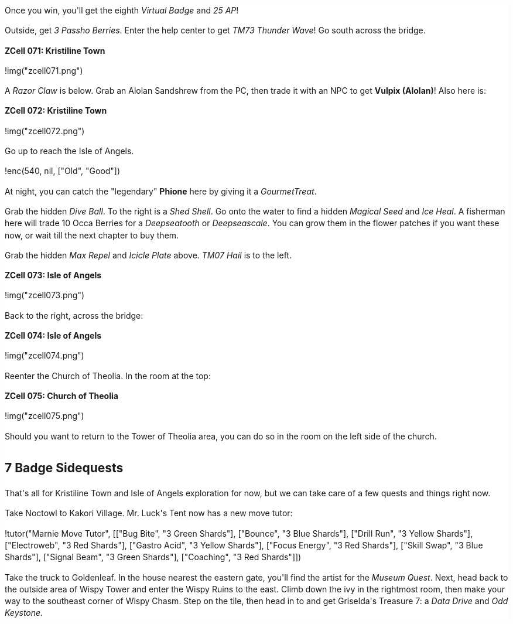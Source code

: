 Once you win, you'll get the eighth *Virtual Badge* and *25 AP*!

Outside, get *3 Passho Berries*. Enter the help center to get *TM73 Thunder Wave*! Go south across the bridge.

**ZCell 071: Kristiline Town**

!img("zcell071.png")

A *Razor Claw* is below. Grab an Alolan Sandshrew from the PC, then trade it with an NPC to get **Vulpix (Alolan)**! Also here is:

**ZCell 072: Kristiline Town**

!img("zcell072.png")

Go up to reach the Isle of Angels.

!enc(540, nil, ["Old", "Good"])

At night, you can catch the "legendary" **Phione** here by giving it a *GourmetTreat*.

Grab the hidden *Dive Ball*. To the right is a *Shed Shell*. Go onto the water to find a hidden *Magical Seed* and *Ice Heal*. A fisherman here will trade 10 Occa Berries for a *Deepseatooth* or *Deepseascale*. You can grow them in the flower patches if you want these now, or wait till the next chapter to buy them.

Grab the hidden *Max Repel* and *Icicle Plate* above. *TM07 Hail* is to the left.

**ZCell 073: Isle of Angels**

!img("zcell073.png")

Back to the right, across the bridge:

**ZCell 074: Isle of Angels**

!img("zcell074.png")

Reenter the Church of Theolia. In the room at the top:

**ZCell 075: Church of Theolia**

!img("zcell075.png")

Should you want to return to the Tower of Theolia area, you can do so in the room on the left side of the church.

## 7 Badge Sidequests

That's all for Kristiline Town and Isle of Angels exploration for now, but we can take care of a few quests and things right now.

Take Noctowl to Kakori Village. Mr. Luck's Tent now has a new move tutor:

!tutor("Marnie Move Tutor", [["Bug Bite", "3 Green Shards"], ["Bounce", "3 Blue Shards"], ["Drill Run", "3 Yellow Shards"], ["Electroweb", "3 Red Shards"], ["Gastro Acid", "3 Yellow Shards"], ["Focus Energy", "3 Red Shards"], ["Skill Swap", "3 Blue Shards"], ["Signal Beam", "3 Green Shards"], ["Coaching", "3 Red Shards"]])

Take the truck to Goldenleaf. In the house nearest the eastern gate, you'll find the artist for the *Museum Quest*. Next, head back to the outside area of Wispy Tower and enter the Wispy Ruins to the east. Climb down the ivy in the rightmost room, then make your way to the southeast corner of Wispy Chasm. Step on the tile, then head in to and get Griselda's Treasure 7: a *Data Drive* and *Odd Keystone*.
